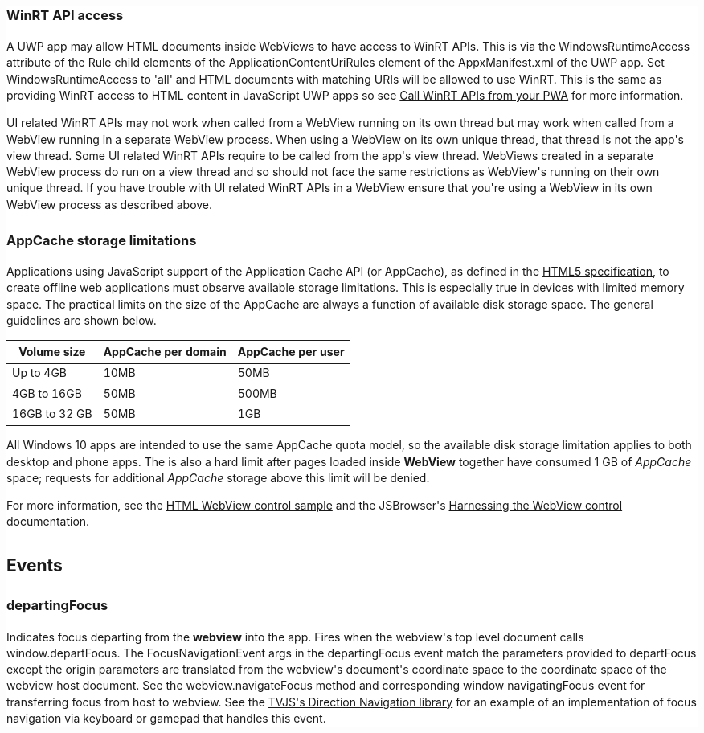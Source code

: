 ### WinRT API access

A UWP app may allow HTML documents inside WebViews to have access to WinRT APIs. This is via the WindowsRuntimeAccess attribute of the Rule child elements of the ApplicationContentUriRules element of the AppxManifest.xml of the UWP app. Set WindowsRuntimeAccess to 'all' and HTML documents with matching URIs will be allowed to use WinRT. This is the same as providing WinRT access to HTML content in JavaScript UWP apps so see [Call WinRT APIs from your PWA](/microsoft-edge/progressive-web-apps-edgehtml/windows-features#call-winrt-apis-from-your-pwa) for more information.

UI related WinRT APIs may not work when called from a WebView running on its own thread but may work when called from a WebView running in a separate WebView process. When using a WebView on its own unique thread, that thread is not the app's view thread. Some UI related WinRT APIs require to be called from the app's view thread. WebViews created in a separate WebView process do run on a view thread and so should not face the same restrictions as WebView's running on their own unique thread. If you have trouble with UI related WinRT APIs in a WebView ensure that you're using a WebView in its own WebView process as described above.

### AppCache storage limitations

Applications using JavaScript support of the Application Cache API (or AppCache), as defined in the [HTML5 specification](https://go.microsoft.com/fwlink/p/?LinkId=228542), to create offline web applications must observe available storage limitations. This is especially true in devices with limited memory space. The practical limits on the size of the AppCache are always a function of available disk storage space. The general guidelines are shown below.

| Volume size         |AppCache per domain | AppCache per user   | 
|---------------|---------------|-------------------------|
Up to 4GB | 10MB | 50MB |
4GB to 16GB | 50MB | 500MB | 
16GB to 32 GB | 50MB | 1GB |

All Windows 10 apps are intended to use the same AppCache quota model, so the available disk storage limitation applies to both desktop and phone apps. The is also a hard limit after pages loaded inside **WebView** together have consumed 1 GB of *AppCache* space; requests for additional *AppCache* storage above this limit will be denied. 

For more information, see the [HTML WebView control sample](https://go.microsoft.com/fwlink/p/?linkid=309825) and the JSBrowser's [Harnessing the WebView control](https://github.com/MicrosoftEdge/JSBrowser#harnessing-the-webview-control) documentation.

## Events

### departingFocus

Indicates focus departing from the **webview** into the app. Fires when the webview's top level document calls window.departFocus. The FocusNavigationEvent args in the departingFocus event match the parameters provided to departFocus except the origin parameters are translated from the webview's document's coordinate space to the coordinate space of the webview host document. See the webview.navigateFocus method and corresponding window navigatingFocus event for transferring focus from host to webview. See the [TVJS's Direction Navigation library](https://github.com/Microsoft/TVHelpers/wiki/Using-DirectionalNavigation) for an example of an implementation of focus navigation via keyboard or gamepad that handles this event.
